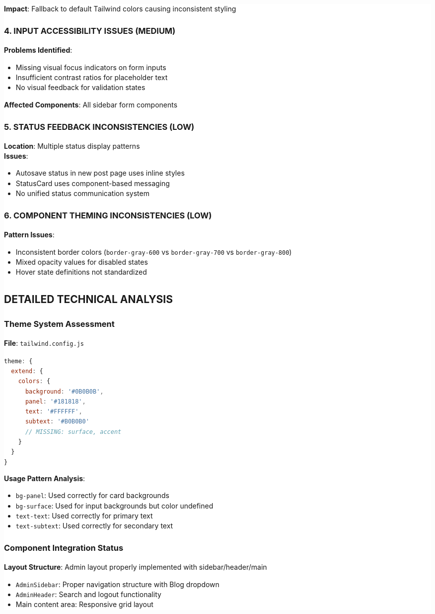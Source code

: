 **Impact**: Fallback to default Tailwind colors causing inconsistent styling

### 4. INPUT ACCESSIBILITY ISSUES (MEDIUM)
**Problems Identified**:
- Missing visual focus indicators on form inputs
- Insufficient contrast ratios for placeholder text
- No visual feedback for validation states

**Affected Components**: All sidebar form components

### 5. STATUS FEEDBACK INCONSISTENCIES (LOW)
**Location**: Multiple status display patterns  
**Issues**:
- Autosave status in new post page uses inline styles
- StatusCard uses component-based messaging
- No unified status communication system

### 6. COMPONENT THEMING INCONSISTENCIES (LOW)
**Pattern Issues**:
- Inconsistent border colors (`border-gray-600` vs `border-gray-700` vs `border-gray-800`)
- Mixed opacity values for disabled states
- Hover state definitions not standardized

## DETAILED TECHNICAL ANALYSIS

### Theme System Assessment
**File**: `tailwind.config.js`
```javascript
theme: {
  extend: {
    colors: {
      background: '#0B0B0B',
      panel: '#181818', 
      text: '#FFFFFF',
      subtext: '#B0B0B0'
      // MISSING: surface, accent
    }
  }
}
```

**Usage Pattern Analysis**:
- `bg-panel`: Used correctly for card backgrounds
- `bg-surface`: Used for input backgrounds but color undefined
- `text-text`: Used correctly for primary text
- `text-subtext`: Used correctly for secondary text

### Component Integration Status
**Layout Structure**: Admin layout properly implemented with sidebar/header/main
- `AdminSidebar`: Proper navigation structure with Blog dropdown
- `AdminHeader`: Search and logout functionality
- Main content area: Responsive grid layout
